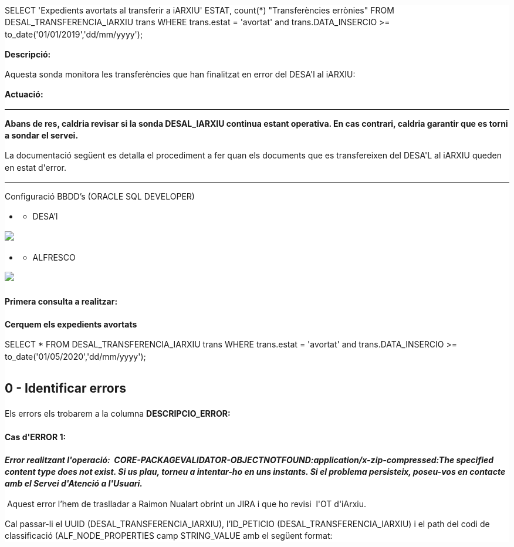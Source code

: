 SELECT 'Expedients avortats al transferir a iARXIU' ESTAT, count(\*) "Transferències errònies"
FROM DESAL\_TRANSFERENCIA\_IARXIU trans
WHERE trans.estat = 'avortat' 
and trans.DATA\_INSERCIO >= to\_date('01/01/2019','dd/mm/yyyy');

**Descripció:** 

Aquesta sonda monitora les transferències que han finalitzat en error del DESA'l al iARXIU:

**Actuació:** 

  

  

* * *

**Abans de res, caldria revisar si la sonda DESAL\_IARXIU continua estant operativa. En cas contrari, caldria garantir que es torni a sondar el servei.** 

La documentació següent es detalla el procediment a fer quan els documents que es transfereixen del DESA'L al iARXIU queden en estat d'error. 

* * *

  

Configuració BBDD’s (ORACLE SQL DEVELOPER)

*   *   DESA’l

![](attachments/26313355/41518877.png)

*   *   ALFRESCO

![](attachments/26313355/41518876.png)

#### **Primera consulta a realitzar:**

**Cerquem els expedients avortats**

SELECT \*
FROM DESAL\_TRANSFERENCIA\_IARXIU trans
WHERE trans.estat = 'avortat' and trans.DATA\_INSERCIO >= to\_date('01/05/2020','dd/mm/yyyy');

0 - Identificar errors
----------------------

Els errors els trobarem a la columna **DESCRIPCIO\_ERROR:**

#### Cas d'ERROR 1: 

**_Error realitzant l'operació:  CORE-PACKAGEVALIDATOR-OBJECTNOTFOUND:application/x-zip-compressed:The specified content type does not exist. Si us plau, torneu a intentar-ho en uns instants. Si el problema persisteix, poseu-vos en contacte amb el Servei d'Atenció a l'Usuari._**

 Aquest error l’hem de traslladar a Raimon Nualart obrint un JIRA i que ho revisi  l'OT d'iArxiu.

Cal passar-li el UUID (DESAL\_TRANSFERENCIA\_IARXIU), l’ID\_PETICIO (DESAL\_TRANSFERENCIA\_IARXIU) i el path del codi de classificació (ALF\_NODE\_PROPERTIES camp STRING\_VALUE amb el següent format:
